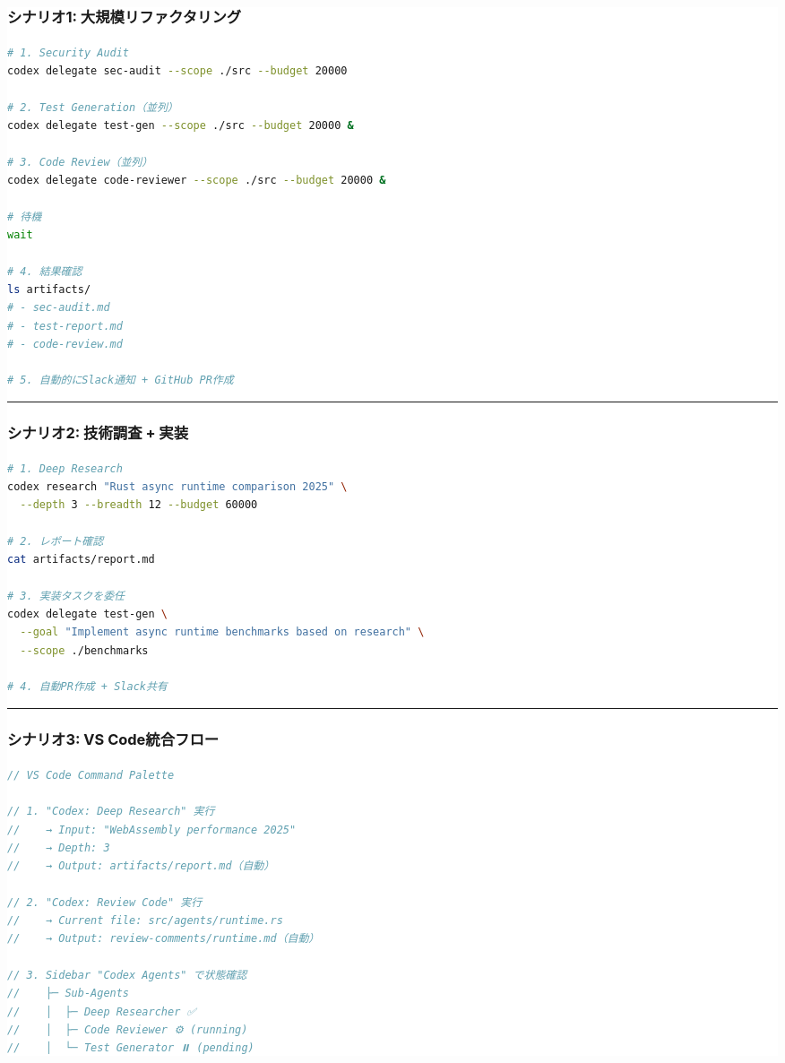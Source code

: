 ### シナリオ1: 大規模リファクタリング

```bash
# 1. Security Audit
codex delegate sec-audit --scope ./src --budget 20000

# 2. Test Generation（並列）
codex delegate test-gen --scope ./src --budget 20000 &

# 3. Code Review（並列）
codex delegate code-reviewer --scope ./src --budget 20000 &

# 待機
wait

# 4. 結果確認
ls artifacts/
# - sec-audit.md
# - test-report.md
# - code-review.md

# 5. 自動的にSlack通知 + GitHub PR作成
```

---

### シナリオ2: 技術調査 + 実装

```bash
# 1. Deep Research
codex research "Rust async runtime comparison 2025" \
  --depth 3 --breadth 12 --budget 60000

# 2. レポート確認
cat artifacts/report.md

# 3. 実装タスクを委任
codex delegate test-gen \
  --goal "Implement async runtime benchmarks based on research" \
  --scope ./benchmarks

# 4. 自動PR作成 + Slack共有
```

---

### シナリオ3: VS Code統合フロー

```typescript
// VS Code Command Palette

// 1. "Codex: Deep Research" 実行
//    → Input: "WebAssembly performance 2025"
//    → Depth: 3
//    → Output: artifacts/report.md（自動）

// 2. "Codex: Review Code" 実行
//    → Current file: src/agents/runtime.rs
//    → Output: review-comments/runtime.md（自動）

// 3. Sidebar "Codex Agents" で状態確認
//    ├─ Sub-Agents
//    │  ├─ Deep Researcher ✅
//    │  ├─ Code Reviewer ⚙️ (running)
//    │  └─ Test Generator ⏸️ (pending)
```